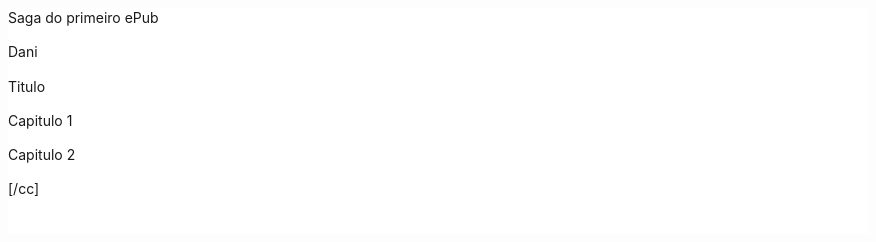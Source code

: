 <meta name=&#8221;dtb:depth&#8221; content=&#8221;3&#8243;/>
  
<meta name=&#8221;dtb:totalPageCount&#8221; content=&#8221;0&#8243;/>
  
<meta name=&#8221;dtb:maxPageNumber&#8221; content=&#8221;0&#8243;/>
  
</head>
  
<docTitle>
  
<text>Saga do primeiro ePub</text>
  
</docTitle>
  
<docAuthor>
  
<text>Dani</text>
  
</docAuthor>
  
<navMap>
  
<navPoint id=&#8221;titulo&#8221; playOrder=&#8221;1&#8243;>
  
<navLabel>
  
<text>Titulo</text>
  
</navLabel>
  
<content src=&#8221;titulo.html&#8221;/>
  
</navPoint>
  
<navPoint id=&#8221;capitulo1&#8243; playOrder=&#8221;2&#8243;>
  
<navLabel>
  
<text>Capitulo 1</text>
  
</navLabel>
  
<content src=&#8221;capitulo1.html&#8221;/>
  
</navPoint>
  
<navPoint id=&#8221;capitulo2&#8243; playOrder=&#8221;2&#8243;>
  
<navLabel>
  
<text>Capitulo 2</text>
  
</navLabel>
  
<content src=&#8221;capitulo2.html&#8221;/>
  
</navPoint>
  
</navMap>
  
</ncx>

[/cc]

&nbsp;


 [1]: http://idpf.org/ "IDPF"
 [2]: https://raw.githubusercontent.com/diegoeis/tableless-static-images/master/2012/01/meulivro.epub_.zip
 [3]: http://code.google.com/p/sigil/ "Sigil"
 [4]: http://idpf.org/epub "IDPF"
 [5]: http://code.google.com/p/epubcheck/ "ePub Check"
 [6]: http://www.hxa.name/articles/content/epub-guide_hxa7241_2007.html "Epub Format Construction Guide"
 [7]: http://books.google.com.br/ "Google Books"
 [8]: http://www.epubbud.com/ "ePub Bud"
 [9]: http://www.adobe.com/products/digitaleditions/ "Adobe Digital Editions "
 [10]: http://www.barnesandnoble.com/u/free-nook-apps/379002321/ "Nook"
 [11]: http://www.fbreader.org/ "FB Reader"
 [12]: http://www.apple.com/br/ipad/built-in-apps/ibooks.html "iBooks"
 [13]: http://itunes.apple.com/br/app/stanza/id284956128?mt=8 "Stanza"
 [14]: http://www.aldiko.com/ "Aldiko"
 [15]: https://chrome.google.com/webstore/detail/ghgnmgfdoiplfmhgghbmlphanpfmjble "Magic Scroll "
 [16]: http://www.epubread.com/ "ePub Read"